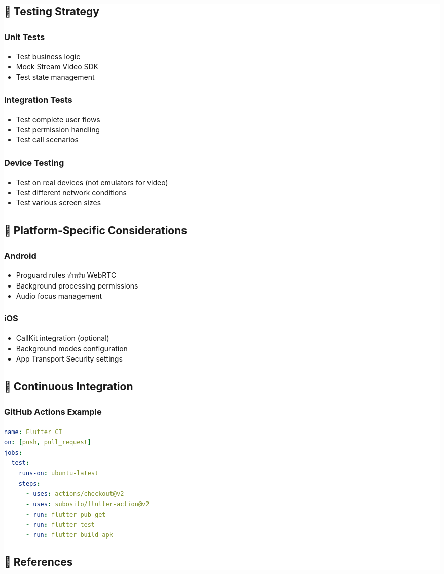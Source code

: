 ## 🧪 Testing Strategy

### Unit Tests
- Test business logic
- Mock Stream Video SDK
- Test state management

### Integration Tests
- Test complete user flows
- Test permission handling
- Test call scenarios

### Device Testing
- Test on real devices (not emulators for video)
- Test different network conditions
- Test various screen sizes

## 📱 Platform-Specific Considerations

### Android
- Proguard rules สำหรับ WebRTC
- Background processing permissions
- Audio focus management

### iOS
- CallKit integration (optional)
- Background modes configuration
- App Transport Security settings

## 🔄 Continuous Integration

### GitHub Actions Example
```yaml
name: Flutter CI
on: [push, pull_request]
jobs:
  test:
    runs-on: ubuntu-latest
    steps:
      - uses: actions/checkout@v2
      - uses: subosito/flutter-action@v2
      - run: flutter pub get
      - run: flutter test
      - run: flutter build apk
```

## 📖 References
